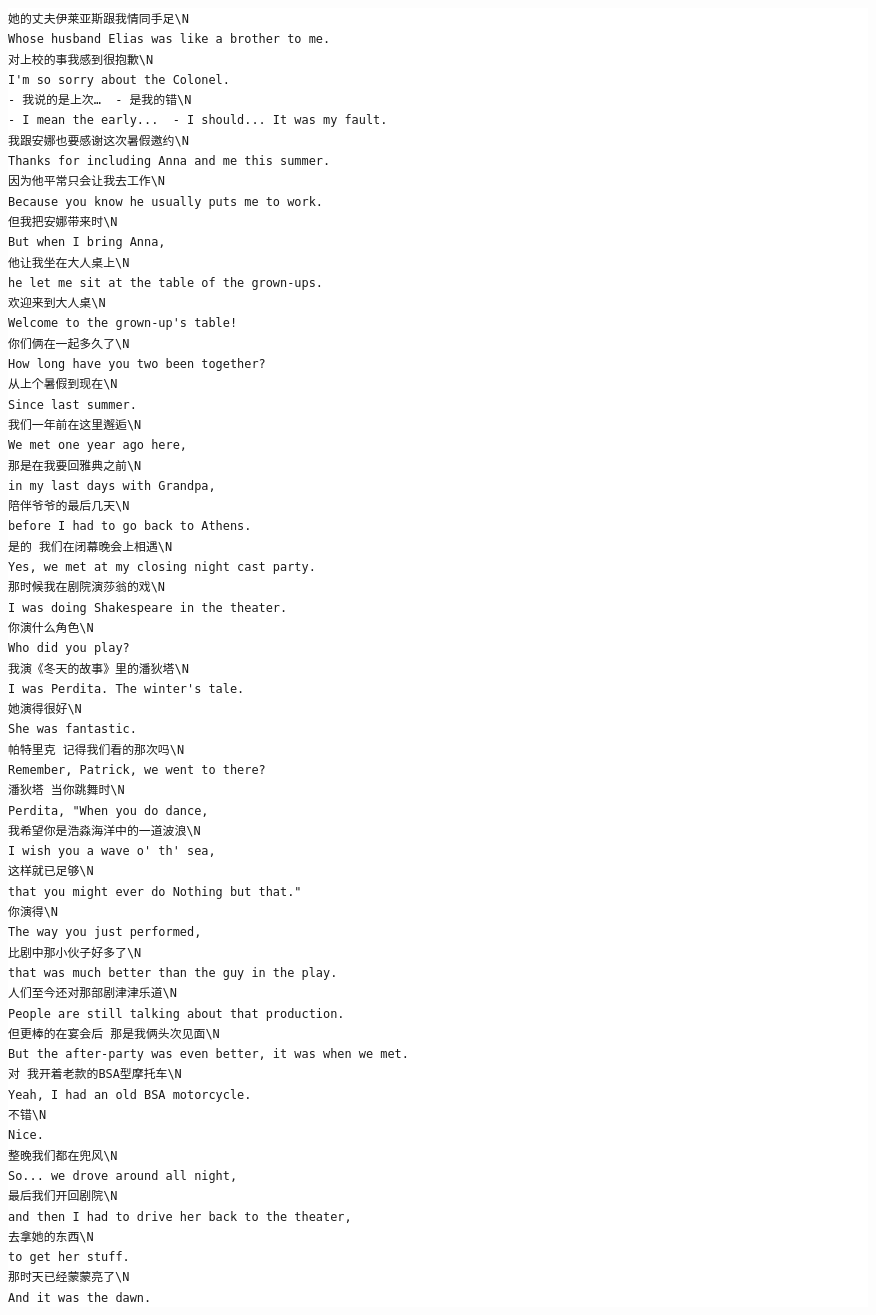 	她的丈夫伊莱亚斯跟我情同手足\N
	Whose husband Elias was like a brother to me.
	对上校的事我感到很抱歉\N
	I'm so sorry about the Colonel.
	- 我说的是上次…  - 是我的错\N
	- I mean the early...  - I should... It was my fault.
	我跟安娜也要感谢这次暑假邀约\N
	Thanks for including Anna and me this summer.
	因为他平常只会让我去工作\N
	Because you know he usually puts me to work.
	但我把安娜带来时\N
	But when I bring Anna,
	他让我坐在大人桌上\N
	he let me sit at the table of the grown-ups.
	欢迎来到大人桌\N
	Welcome to the grown-up's table!
	你们俩在一起多久了\N
	How long have you two been together?
	从上个暑假到现在\N
	Since last summer.
	我们一年前在这里邂逅\N
	We met one year ago here,
	那是在我要回雅典之前\N
	in my last days with Grandpa,
	陪伴爷爷的最后几天\N
	before I had to go back to Athens.
	是的 我们在闭幕晚会上相遇\N
	Yes, we met at my closing night cast party.
	那时候我在剧院演莎翁的戏\N
	I was doing Shakespeare in the theater.
	你演什么角色\N
	Who did you play?
	我演《冬天的故事》里的潘狄塔\N
	I was Perdita. The winter's tale.
	她演得很好\N
	She was fantastic.
	帕特里克 记得我们看的那次吗\N
	Remember, Patrick, we went to there?
	潘狄塔 当你跳舞时\N
	Perdita, "When you do dance,
	我希望你是浩淼海洋中的一道波浪\N
	I wish you a wave o' th' sea,
	这样就已足够\N
	that you might ever do Nothing but that."
	你演得\N
	The way you just performed,
	比剧中那小伙子好多了\N
	that was much better than the guy in the play.
	人们至今还对那部剧津津乐道\N
	People are still talking about that production.
	但更棒的在宴会后 那是我俩头次见面\N
	But the after-party was even better, it was when we met.
	对 我开着老款的BSA型摩托车\N
	Yeah, I had an old BSA motorcycle.
	不错\N
	Nice.
	整晚我们都在兜风\N
	So... we drove around all night,
	最后我们开回剧院\N
	and then I had to drive her back to the theater,
	去拿她的东西\N
	to get her stuff.
	那时天已经蒙蒙亮了\N
	And it was the dawn.
